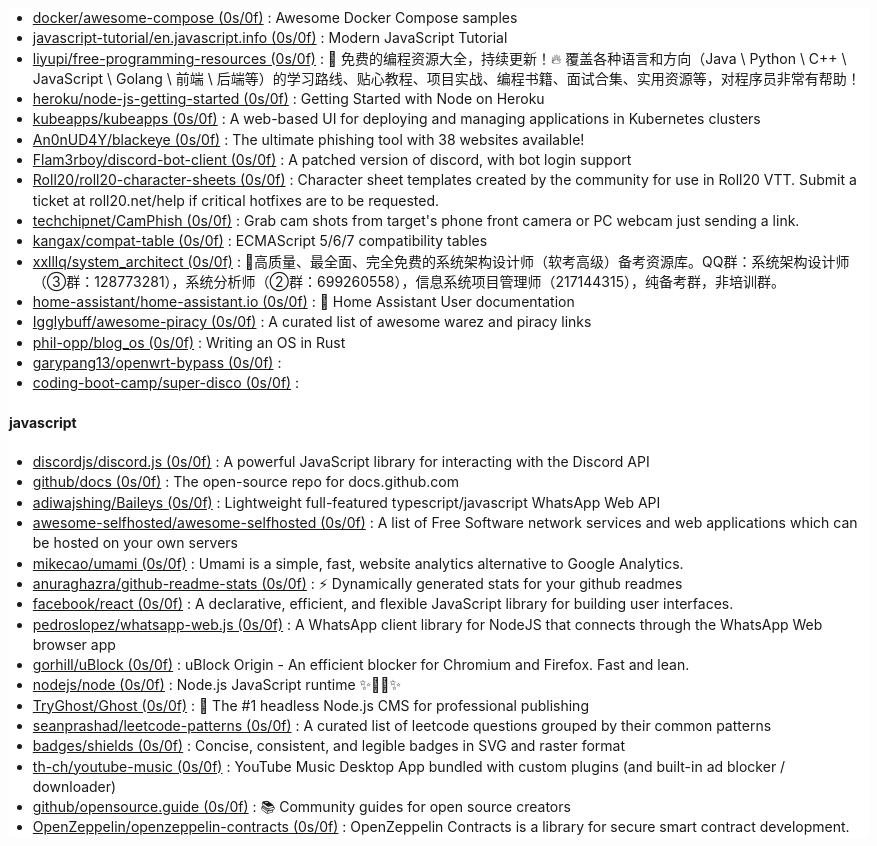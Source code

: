 * [docker/awesome-compose (0s/0f)](https://github.com/docker/awesome-compose) : Awesome Docker Compose samples
* [javascript-tutorial/en.javascript.info (0s/0f)](https://github.com/javascript-tutorial/en.javascript.info) : Modern JavaScript Tutorial
* [liyupi/free-programming-resources (0s/0f)](https://github.com/liyupi/free-programming-resources) : 💎 免费的编程资源大全，持续更新！🔥 覆盖各种语言和方向（Java \ Python \ C++ \ JavaScript \ Golang \ 前端 \ 后端等）的学习路线、贴心教程、项目实战、编程书籍、面试合集、实用资源等，对程序员非常有帮助！
* [heroku/node-js-getting-started (0s/0f)](https://github.com/heroku/node-js-getting-started) : Getting Started with Node on Heroku
* [kubeapps/kubeapps (0s/0f)](https://github.com/kubeapps/kubeapps) : A web-based UI for deploying and managing applications in Kubernetes clusters
* [An0nUD4Y/blackeye (0s/0f)](https://github.com/An0nUD4Y/blackeye) : The ultimate phishing tool with 38 websites available!
* [Flam3rboy/discord-bot-client (0s/0f)](https://github.com/Flam3rboy/discord-bot-client) : A patched version of discord, with bot login support
* [Roll20/roll20-character-sheets (0s/0f)](https://github.com/Roll20/roll20-character-sheets) : Character sheet templates created by the community for use in Roll20 VTT. Submit a ticket at roll20.net/help if critical hotfixes are to be requested.
* [techchipnet/CamPhish (0s/0f)](https://github.com/techchipnet/CamPhish) : Grab cam shots from target's phone front camera or PC webcam just sending a link.
* [kangax/compat-table (0s/0f)](https://github.com/kangax/compat-table) : ECMAScript 5/6/7 compatibility tables
* [xxlllq/system_architect (0s/0f)](https://github.com/xxlllq/system_architect) : 💯高质量、最全面、完全免费的系统架构设计师（软考高级）备考资源库。QQ群：系统架构设计师（③群：128773281），系统分析师（②群：699260558），信息系统项目管理师（217144315），纯备考群，非培训群。
* [home-assistant/home-assistant.io (0s/0f)](https://github.com/home-assistant/home-assistant.io) : 📘 Home Assistant User documentation
* [Igglybuff/awesome-piracy (0s/0f)](https://github.com/Igglybuff/awesome-piracy) : A curated list of awesome warez and piracy links
* [phil-opp/blog_os (0s/0f)](https://github.com/phil-opp/blog_os) : Writing an OS in Rust
* [garypang13/openwrt-bypass (0s/0f)](https://github.com/garypang13/openwrt-bypass) : 
* [coding-boot-camp/super-disco (0s/0f)](https://github.com/coding-boot-camp/super-disco) : 

#### javascript
* [discordjs/discord.js (0s/0f)](https://github.com/discordjs/discord.js) : A powerful JavaScript library for interacting with the Discord API
* [github/docs (0s/0f)](https://github.com/github/docs) : The open-source repo for docs.github.com
* [adiwajshing/Baileys (0s/0f)](https://github.com/adiwajshing/Baileys) : Lightweight full-featured typescript/javascript WhatsApp Web API
* [awesome-selfhosted/awesome-selfhosted (0s/0f)](https://github.com/awesome-selfhosted/awesome-selfhosted) : A list of Free Software network services and web applications which can be hosted on your own servers
* [mikecao/umami (0s/0f)](https://github.com/mikecao/umami) : Umami is a simple, fast, website analytics alternative to Google Analytics.
* [anuraghazra/github-readme-stats (0s/0f)](https://github.com/anuraghazra/github-readme-stats) : ⚡ Dynamically generated stats for your github readmes
* [facebook/react (0s/0f)](https://github.com/facebook/react) : A declarative, efficient, and flexible JavaScript library for building user interfaces.
* [pedroslopez/whatsapp-web.js (0s/0f)](https://github.com/pedroslopez/whatsapp-web.js) : A WhatsApp client library for NodeJS that connects through the WhatsApp Web browser app
* [gorhill/uBlock (0s/0f)](https://github.com/gorhill/uBlock) : uBlock Origin - An efficient blocker for Chromium and Firefox. Fast and lean.
* [nodejs/node (0s/0f)](https://github.com/nodejs/node) : Node.js JavaScript runtime ✨🐢🚀✨
* [TryGhost/Ghost (0s/0f)](https://github.com/TryGhost/Ghost) : 👻 The #1 headless Node.js CMS for professional publishing
* [seanprashad/leetcode-patterns (0s/0f)](https://github.com/seanprashad/leetcode-patterns) : A curated list of leetcode questions grouped by their common patterns
* [badges/shields (0s/0f)](https://github.com/badges/shields) : Concise, consistent, and legible badges in SVG and raster format
* [th-ch/youtube-music (0s/0f)](https://github.com/th-ch/youtube-music) : YouTube Music Desktop App bundled with custom plugins (and built-in ad blocker / downloader)
* [github/opensource.guide (0s/0f)](https://github.com/github/opensource.guide) : 📚 Community guides for open source creators
* [OpenZeppelin/openzeppelin-contracts (0s/0f)](https://github.com/OpenZeppelin/openzeppelin-contracts) : OpenZeppelin Contracts is a library for secure smart contract development.